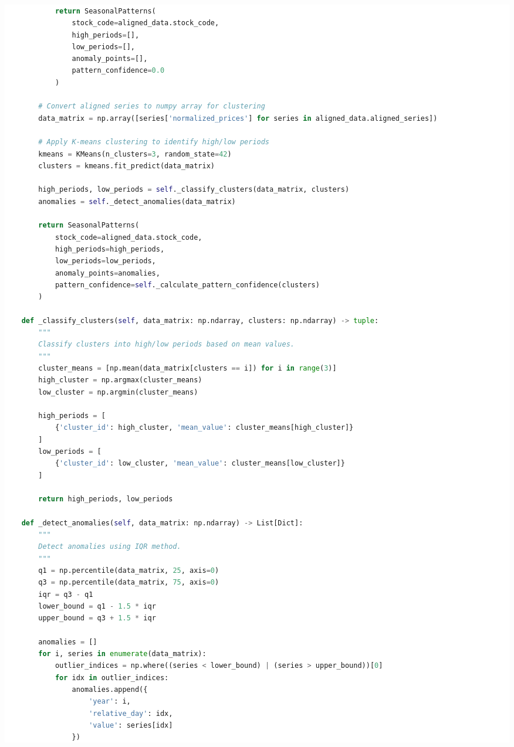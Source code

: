 ```python
            return SeasonalPatterns(
                stock_code=aligned_data.stock_code,
                high_periods=[],
                low_periods=[],
                anomaly_points=[],
                pattern_confidence=0.0
            )
        
        # Convert aligned series to numpy array for clustering
        data_matrix = np.array([series['normalized_prices'] for series in aligned_data.aligned_series])
        
        # Apply K-means clustering to identify high/low periods
        kmeans = KMeans(n_clusters=3, random_state=42)
        clusters = kmeans.fit_predict(data_matrix)
        
        high_periods, low_periods = self._classify_clusters(data_matrix, clusters)
        anomalies = self._detect_anomalies(data_matrix)
        
        return SeasonalPatterns(
            stock_code=aligned_data.stock_code,
            high_periods=high_periods,
            low_periods=low_periods,
            anomaly_points=anomalies,
            pattern_confidence=self._calculate_pattern_confidence(clusters)
        )
    
    def _classify_clusters(self, data_matrix: np.ndarray, clusters: np.ndarray) -> tuple:
        """
        Classify clusters into high/low periods based on mean values.
        """
        cluster_means = [np.mean(data_matrix[clusters == i]) for i in range(3)]
        high_cluster = np.argmax(cluster_means)
        low_cluster = np.argmin(cluster_means)
        
        high_periods = [
            {'cluster_id': high_cluster, 'mean_value': cluster_means[high_cluster]}
        ]
        low_periods = [
            {'cluster_id': low_cluster, 'mean_value': cluster_means[low_cluster]}
        ]
        
        return high_periods, low_periods
    
    def _detect_anomalies(self, data_matrix: np.ndarray) -> List[Dict]:
        """
        Detect anomalies using IQR method.
        """
        q1 = np.percentile(data_matrix, 25, axis=0)
        q3 = np.percentile(data_matrix, 75, axis=0)
        iqr = q3 - q1
        lower_bound = q1 - 1.5 * iqr
        upper_bound = q3 + 1.5 * iqr
        
        anomalies = []
        for i, series in enumerate(data_matrix):
            outlier_indices = np.where((series < lower_bound) | (series > upper_bound))[0]
            for idx in outlier_indices:
                anomalies.append({
                    'year': i,
                    'relative_day': idx,
                    'value': series[idx]
                })
```